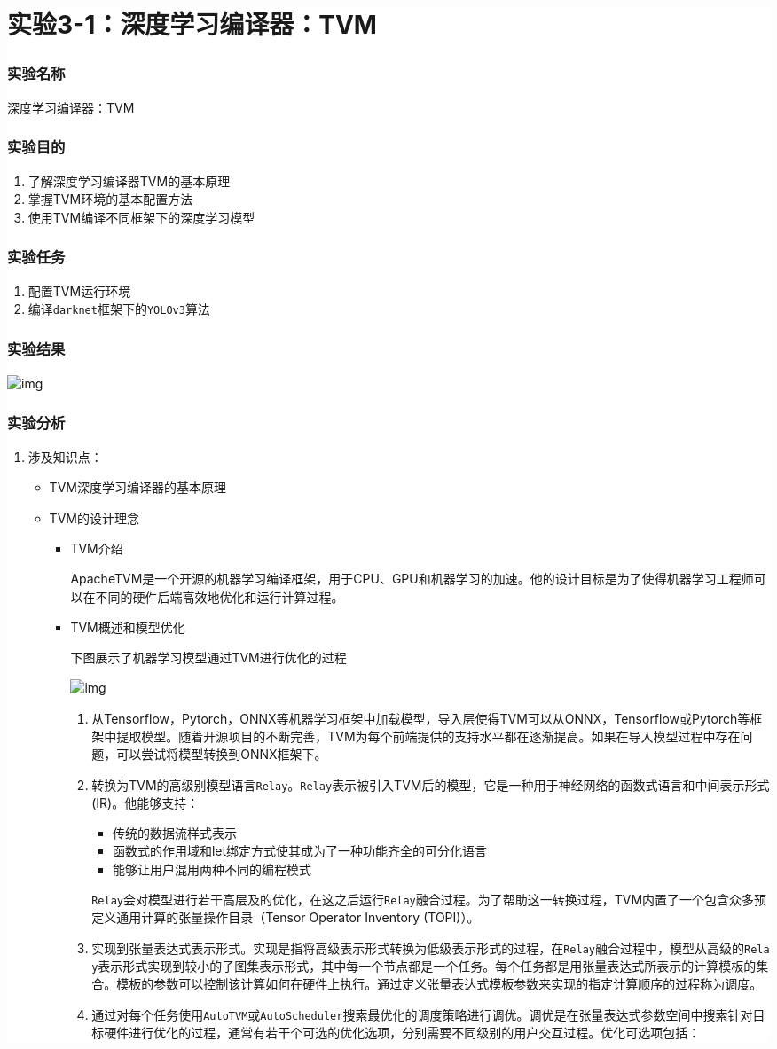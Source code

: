 # 实验3-1：深度学习编译器：TVM

### 实验名称

深度学习编译器：TVM

### 实验目的

1. 了解深度学习编译器TVM的基本原理
1. 掌握TVM环境的基本配置方法
1. 使用TVM编译不同框架下的深度学习模型

### 实验任务

1. 配置TVM运行环境
1. 编译`darknet`框架下的`YOLOv3`算法

### 实验结果

![img](https://course.educg.net/exp/assets/sphx_glr_from_darknet_001.png)

### 实验分析

1. 涉及知识点：

   - TVM深度学习编译器的基本原理

   - TVM的设计理念

     - TVM介绍

       ApacheTVM是一个开源的机器学习编译框架，用于CPU、GPU和机器学习的加速。他的设计目标是为了使得机器学习工程师可以在不同的硬件后端高效地优化和运行计算过程。

     - TVM概述和模型优化

       下图展示了机器学习模型通过TVM进行优化的过程

       ![img](https://course.educg.net/userfiles/markdown/exp/2023_3/24080ll1679219138.png)

       1. 从Tensorflow，Pytorch，ONNX等机器学习框架中加载模型，导入层使得TVM可以从ONNX，Tensorflow或Pytorch等框架中提取模型。随着开源项目的不断完善，TVM为每个前端提供的支持水平都在逐渐提高。如果在导入模型过程中存在问题，可以尝试将模型转换到ONNX框架下。

       1. 转换为TVM的高级别模型语言`Relay`。`Relay`表示被引入TVM后的模型，它是一种用于神经网络的函数式语言和中间表示形式(IR)。他能够支持：

          - 传统的数据流样式表示
          - 函数式的作用域和let绑定方式使其成为了一种功能齐全的可分化语言
          - 能够让用户混用两种不同的编程模式

          `Relay`会对模型进行若干高层及的优化，在这之后运行`Relay`融合过程。为了帮助这一转换过程，TVM内置了一个包含众多预定义通用计算的张量操作目录（Tensor Operator Inventory (TOPI)）。

       1. 实现到张量表达式表示形式。实现是指将高级表示形式转换为低级表示形式的过程，在`Relay`融合过程中，模型从高级的`Relay`表示形式实现到较小的子图集表示形式，其中每一个节点都是一个任务。每个任务都是用张量表达式所表示的计算模板的集合。模板的参数可以控制该计算如何在硬件上执行。通过定义张量表达式模板参数来实现的指定计算顺序的过程称为调度。

       1. 通过对每个任务使用`AutoTVM`或`AutoScheduler`搜索最优化的调度策略进行调优。调优是在张量表达式参数空间中搜索针对目标硬件进行优化的过程，通常有若干个可选的优化选项，分别需要不同级别的用户交互过程。优化可选项包括：
